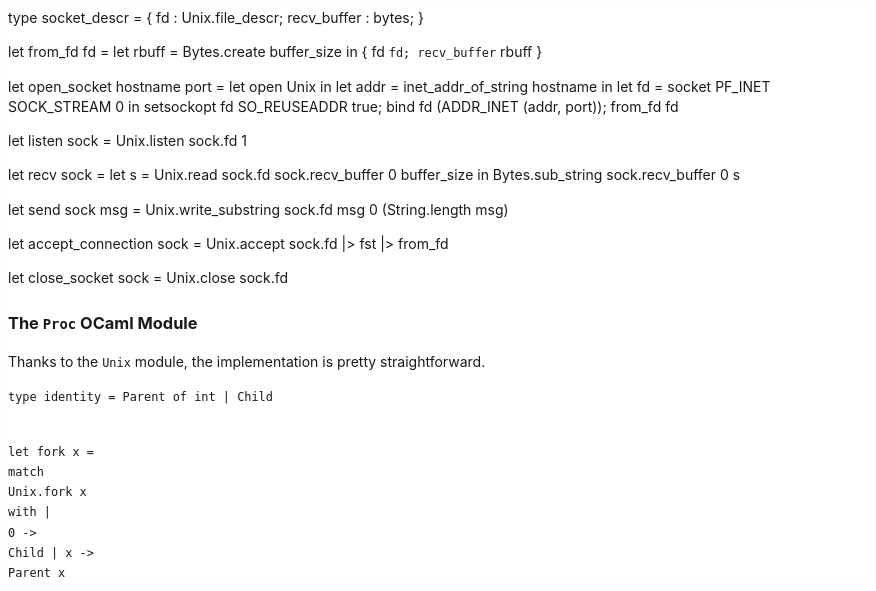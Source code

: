 <span class="hljs-keyword">type</span> socket_descr = {
  fd : <span class="hljs-type">Unix</span>.file_descr;
  recv_buffer : <span class="hljs-built_in">bytes</span>;
}

<span class="hljs-keyword">let</span> from_fd fd =
  <span class="hljs-keyword">let</span> rbuff = <span class="hljs-type">Bytes</span>.create buffer_size <span class="hljs-keyword">in</span>
  { fd ` fd; recv_buffer ` rbuff }

<span class="hljs-keyword">let</span> open_socket hostname port =
  <span class="hljs-keyword">let</span> <span class="hljs-keyword">open</span> <span class="hljs-type">Unix</span> <span class="hljs-keyword">in</span>
  <span class="hljs-keyword">let</span> addr = inet_addr_of_string hostname <span class="hljs-keyword">in</span>
  <span class="hljs-keyword">let</span> fd = socket <span class="hljs-type">PF_INET</span> <span class="hljs-type">SOCK_STREAM</span> <span class="hljs-number">0</span> <span class="hljs-keyword">in</span>
  setsockopt fd <span class="hljs-type">SO_REUSEADDR</span> <span class="hljs-literal">true</span>;
  bind fd (<span class="hljs-type">ADDR_INET</span> (addr, port));
  from_fd fd

<span class="hljs-keyword">let</span> listen sock = <span class="hljs-type">Unix</span>.listen sock.fd <span class="hljs-number">1</span>

<span class="hljs-keyword">let</span> recv sock =
  <span class="hljs-keyword">let</span> s = <span class="hljs-type">Unix</span>.read sock.fd sock.recv_buffer <span class="hljs-number">0</span> buffer_size <span class="hljs-keyword">in</span>
  <span class="hljs-type">Bytes</span>.sub_string sock.recv_buffer <span class="hljs-number">0</span> s

<span class="hljs-keyword">let</span> send sock msg =
  <span class="hljs-type">Unix</span>.write_substring sock.fd msg <span class="hljs-number">0</span> (<span class="hljs-type">String</span>.length msg)

<span class="hljs-keyword">let</span> accept_connection sock =
  <span class="hljs-type">Unix</span>.accept sock.fd |&gt; fst |&gt; from_fd

<span class="hljs-keyword">let</span> close_socket sock = <span class="hljs-type">Unix</span>.close sock.fd
</code></pre>
<h3>The <code class="hljs">Proc</code> OCaml Module</h3>
<p>Thanks to the <code class="hljs">Unix</code> module, the implementation is pretty straightforward.</p>
<pre><code class="hljs language-ocaml"><span class="hljs-keyword">type</span> identity = <span class="hljs-type">Parent</span> <span class="hljs-keyword">of</span> <span class="hljs-built_in">int</span> | <span class="hljs-type">Child</span>

<span class="hljs-keyword">let</span> fork x =
  <span class="hljs-keyword">match</span> <span class="hljs-type">Unix</span>.fork x <span class="hljs-keyword">with</span>
  | <span class="hljs-number">0</span> -&gt; <span class="hljs-type">Child</span>
  | x -&gt; <span class="hljs-type">Parent</span> x
</code></pre>
        
      
